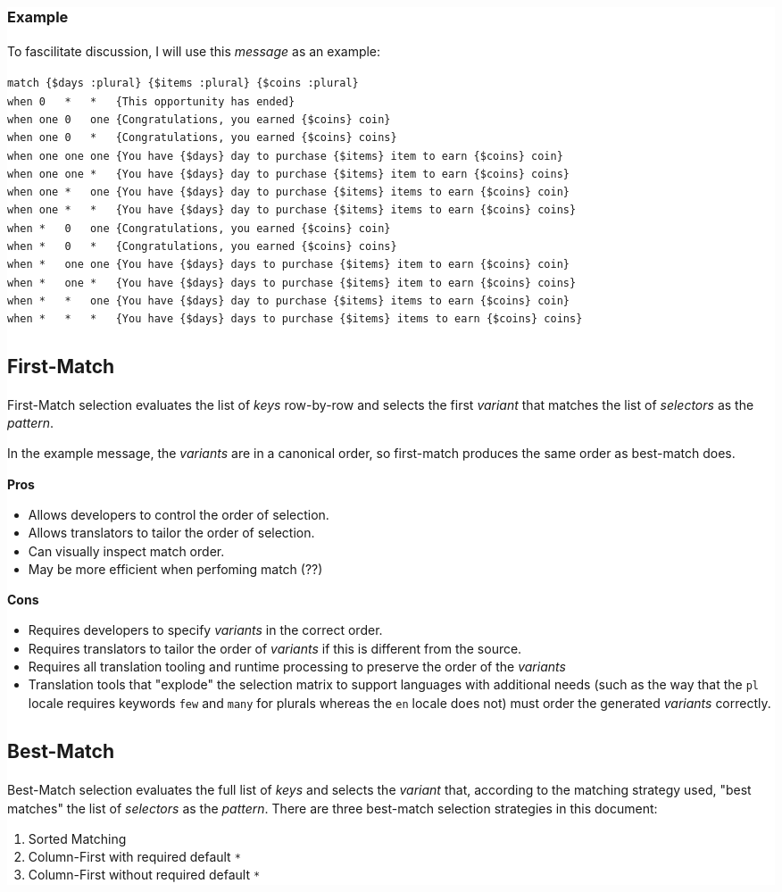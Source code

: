 ### Example

To fascilitate discussion, I will use this _message_ as an example:

```
match {$days :plural} {$items :plural} {$coins :plural}
when 0   *   *   {This opportunity has ended}
when one 0   one {Congratulations, you earned {$coins} coin}
when one 0   *   {Congratulations, you earned {$coins} coins}
when one one one {You have {$days} day to purchase {$items} item to earn {$coins} coin}
when one one *   {You have {$days} day to purchase {$items} item to earn {$coins} coins}
when one *   one {You have {$days} day to purchase {$items} items to earn {$coins} coin}
when one *   *   {You have {$days} day to purchase {$items} items to earn {$coins} coins}
when *   0   one {Congratulations, you earned {$coins} coin}
when *   0   *   {Congratulations, you earned {$coins} coins}
when *   one one {You have {$days} days to purchase {$items} item to earn {$coins} coin}
when *   one *   {You have {$days} days to purchase {$items} item to earn {$coins} coins}
when *   *   one {You have {$days} day to purchase {$items} items to earn {$coins} coin}
when *   *   *   {You have {$days} days to purchase {$items} items to earn {$coins} coins}
```

## First-Match

First-Match selection evaluates the list of _keys_ row-by-row and selects the first _variant_ that matches the list of _selectors_ as the _pattern_.

In the example message, the _variants_ are in a canonical order, so first-match produces the same order as best-match does.

**Pros**

- Allows developers to control the order of selection.
- Allows translators to tailor the order of selection.
- Can visually inspect match order.
- May be more efficient when perfoming match (??)

**Cons**

- Requires developers to specify _variants_ in the correct order.
- Requires translators to tailor the order of _variants_ if this is different from the source.
- Requires all translation tooling and runtime processing to preserve the order of the _variants_
- Translation tools that "explode" the selection matrix to support languages with additional needs (such as the way that the `pl` locale requires keywords `few` and `many` for plurals whereas the `en` locale does not) must order the generated _variants_ correctly.

## Best-Match

Best-Match selection evaluates the full list of _keys_ and selects the _variant_ that, according to the matching strategy used, "best matches" the list of _selectors_ as the _pattern_. There are three best-match selection strategies in this document:

1. Sorted Matching
1. Column-First with required default `*`
1. Column-First without required default `*`
